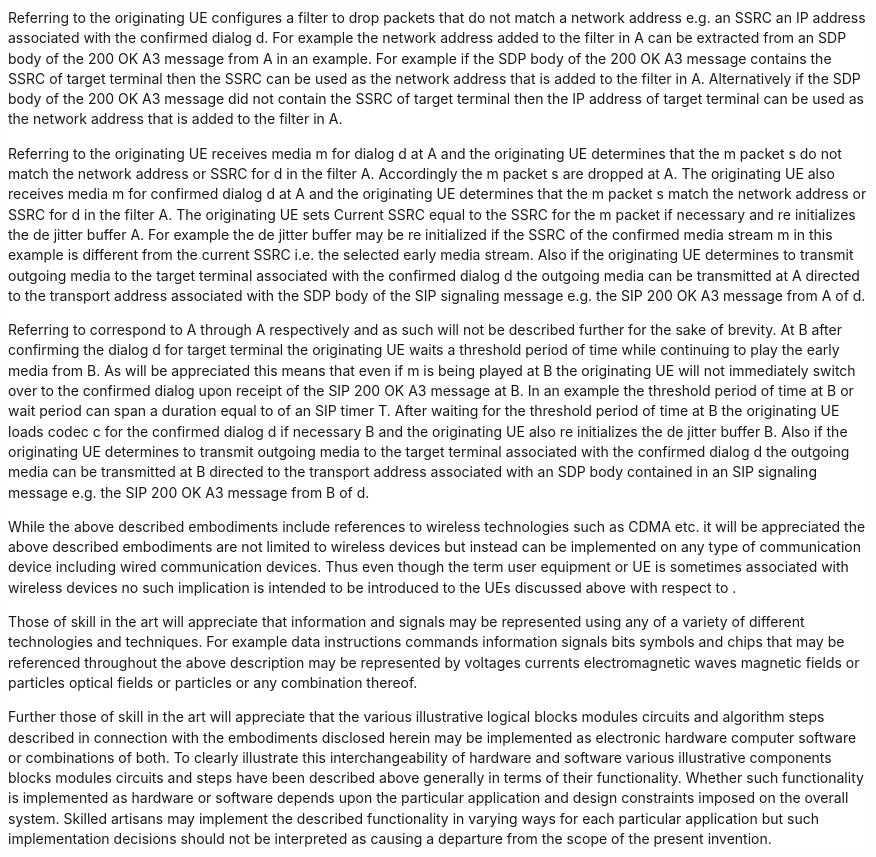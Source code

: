 Referring to the originating UE configures a filter to drop packets that do not match a network address e.g. an SSRC an IP address associated with the confirmed dialog d. For example the network address added to the filter in A can be extracted from an SDP body of the 200 OK A3 message from A in an example. For example if the SDP body of the 200 OK A3 message contains the SSRC of target terminal then the SSRC can be used as the network address that is added to the filter in A. Alternatively if the SDP body of the 200 OK A3 message did not contain the SSRC of target terminal then the IP address of target terminal can be used as the network address that is added to the filter in A.

Referring to the originating UE receives media m for dialog d at A and the originating UE determines that the m packet s do not match the network address or SSRC for d in the filter A. Accordingly the m packet s are dropped at A. The originating UE also receives media m for confirmed dialog d at A and the originating UE determines that the m packet s match the network address or SSRC for d in the filter A. The originating UE sets Current SSRC equal to the SSRC for the m packet if necessary and re initializes the de jitter buffer A. For example the de jitter buffer may be re initialized if the SSRC of the confirmed media stream m in this example is different from the current SSRC i.e. the selected early media stream. Also if the originating UE determines to transmit outgoing media to the target terminal associated with the confirmed dialog d the outgoing media can be transmitted at A directed to the transport address associated with the SDP body of the SIP signaling message e.g. the SIP 200 OK A3 message from A of d.

Referring to correspond to A through A respectively and as such will not be described further for the sake of brevity. At B after confirming the dialog d for target terminal the originating UE waits a threshold period of time while continuing to play the early media from B. As will be appreciated this means that even if m is being played at B the originating UE will not immediately switch over to the confirmed dialog upon receipt of the SIP 200 OK A3 message at B. In an example the threshold period of time at B or wait period can span a duration equal to of an SIP timer T. After waiting for the threshold period of time at B the originating UE loads codec c for the confirmed dialog d if necessary B and the originating UE also re initializes the de jitter buffer B. Also if the originating UE determines to transmit outgoing media to the target terminal associated with the confirmed dialog d the outgoing media can be transmitted at B directed to the transport address associated with an SDP body contained in an SIP signaling message e.g. the SIP 200 OK A3 message from B of d.

While the above described embodiments include references to wireless technologies such as CDMA etc. it will be appreciated the above described embodiments are not limited to wireless devices but instead can be implemented on any type of communication device including wired communication devices. Thus even though the term user equipment or UE is sometimes associated with wireless devices no such implication is intended to be introduced to the UEs discussed above with respect to .

Those of skill in the art will appreciate that information and signals may be represented using any of a variety of different technologies and techniques. For example data instructions commands information signals bits symbols and chips that may be referenced throughout the above description may be represented by voltages currents electromagnetic waves magnetic fields or particles optical fields or particles or any combination thereof.

Further those of skill in the art will appreciate that the various illustrative logical blocks modules circuits and algorithm steps described in connection with the embodiments disclosed herein may be implemented as electronic hardware computer software or combinations of both. To clearly illustrate this interchangeability of hardware and software various illustrative components blocks modules circuits and steps have been described above generally in terms of their functionality. Whether such functionality is implemented as hardware or software depends upon the particular application and design constraints imposed on the overall system. Skilled artisans may implement the described functionality in varying ways for each particular application but such implementation decisions should not be interpreted as causing a departure from the scope of the present invention.

